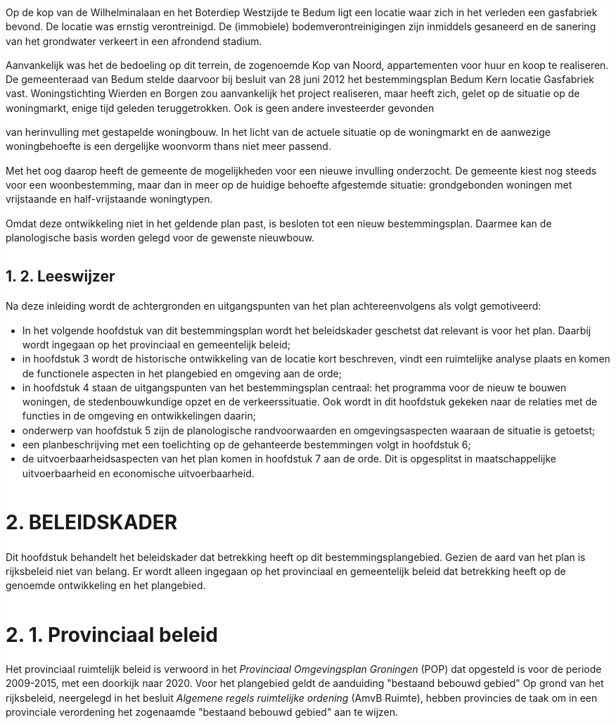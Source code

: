 Op de kop van de Wilhelminalaan en het Boterdiep Westzijde te Bedum ligt een locatie waar zich in het verleden een gasfabriek bevond. De locatie was ernstig verontreinigd. De (immobiele) bodemverontreinigingen zijn inmiddels gesaneerd en de sanering van het grondwater verkeert in een afrondend stadium.

Aanvankelijk was het de bedoeling op dit terrein, de zogenoemde Kop van Noord, appartementen voor huur en koop te realiseren. De gemeenteraad van Bedum stelde daarvoor bij besluit van 28 juni 2012 het bestemmingsplan Bedum Kern locatie Gasfabriek vast. Woningstichting Wierden en Borgen zou aanvankelijk het project realiseren, maar heeft zich, gelet op de situatie op de woningmarkt, enige tijd geleden teruggetrokken. Ook is geen andere investeerder gevonden

van herinvulling met gestapelde woningbouw. In het licht van de actuele situatie op de woningmarkt en de aanwezige woningbehoefte is een dergelijke woonvorm thans niet meer passend.

Met het oog daarop heeft de gemeente de mogelijkheden voor een nieuwe invulling onderzocht. De gemeente kiest nog steeds voor een woonbestemming, maar dan in meer op de huidige behoefte afgestemde situatie: grondgebonden woningen met vrijstaande en half-vrijstaande woningtypen.

Omdat deze ontwikkeling niet in het geldende plan past, is besloten tot een nieuw bestemmingsplan. Daarmee kan de planologische basis worden gelegd voor de gewenste nieuwbouw.

## <span id="page-6-2"></span>**1. 2. Leeswijzer**

Na deze inleiding wordt de achtergronden en uitgangspunten van het plan achtereenvolgens als volgt gemotiveerd:

- In het volgende hoofdstuk van dit bestemmingsplan wordt het beleidskader geschetst dat relevant is voor het plan. Daarbij wordt ingegaan op het provinciaal en gemeentelijk beleid;
- in hoofdstuk 3 wordt de historische ontwikkeling van de locatie kort beschreven, vindt een ruimtelijke analyse plaats en komen de functionele aspecten in het plangebied en omgeving aan de orde;
- in hoofdstuk 4 staan de uitgangspunten van het bestemmingsplan centraal: het programma voor de nieuw te bouwen woningen, de stedenbouwkundige opzet en de verkeerssituatie. Ook wordt in dit hoofdstuk gekeken naar de relaties met de functies in de omgeving en ontwikkelingen daarin;
- onderwerp van hoofdstuk 5 zijn de planologische randvoorwaarden en omgevingsaspecten waaraan de situatie is getoetst;
- een planbeschrijving met een toelichting op de gehanteerde bestemmingen volgt in hoofdstuk 6;
- de uitvoerbaarheidsaspecten van het plan komen in hoofdstuk 7 aan de orde. Dit is opgesplitst in maatschappelijke uitvoerbaarheid en economische uitvoerbaarheid.

# <span id="page-7-0"></span>**2. BELEIDSKADER**

Dit hoofdstuk behandelt het beleidskader dat betrekking heeft op dit bestemmingsplangebied. Gezien de aard van het plan is rijksbeleid niet van belang. Er wordt alleen ingegaan op het provinciaal en gemeentelijk beleid dat betrekking heeft op de genoemde ontwikkeling en het plangebied.

# <span id="page-7-1"></span>**2. 1. Provinciaal beleid**

Het provinciaal ruimtelijk beleid is verwoord in het *Provinciaal Omgevingsplan Groningen* (POP) dat opgesteld is voor de periode 2009-2015, met een doorkijk naar 2020. Voor het plangebied geldt de aanduiding "bestaand bebouwd gebied" Op grond van het rijksbeleid, neergelegd in het besluit *Algemene regels ruimtelijke ordening* (AmvB Ruimte), hebben provincies de taak om in een provinciale verordening het zogenaamde "bestaand bebouwd gebied" aan te wijzen.
